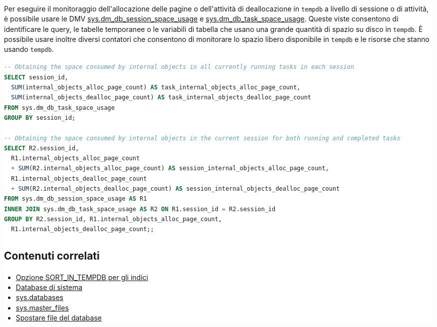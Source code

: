 Per eseguire il monitoraggio dell'allocazione delle pagine o dell'attività di deallocazione in `tempdb` a livello di sessione o di attività, è possibile usare le DMV [sys.dm_db_session_space_usage](../../relational-databases/system-dynamic-management-views/sys-dm-db-session-space-usage-transact-sql.md) e [sys.dm_db_task_space_usage](../../relational-databases/system-dynamic-management-views/sys-dm-db-task-space-usage-transact-sql.md). Queste viste consentono di identificare le query, le tabelle temporanee o le variabili di tabella che usano una grande quantità di spazio su disco in `tempdb`. È possibile usare inoltre diversi contatori che consentono di monitorare lo spazio libero disponibile in `tempdb` e le risorse che stanno usando `tempdb`.

```sql
-- Obtaining the space consumed by internal objects in all currently running tasks in each session
SELECT session_id,
  SUM(internal_objects_alloc_page_count) AS task_internal_objects_alloc_page_count,
  SUM(internal_objects_dealloc_page_count) AS task_internal_objects_dealloc_page_count
FROM sys.dm_db_task_space_usage
GROUP BY session_id;

-- Obtaining the space consumed by internal objects in the current session for both running and completed tasks
SELECT R2.session_id,
  R1.internal_objects_alloc_page_count
  + SUM(R2.internal_objects_alloc_page_count) AS session_internal_objects_alloc_page_count,
  R1.internal_objects_dealloc_page_count
  + SUM(R2.internal_objects_dealloc_page_count) AS session_internal_objects_dealloc_page_count
FROM sys.dm_db_session_space_usage AS R1
INNER JOIN sys.dm_db_task_space_usage AS R2 ON R1.session_id = R2.session_id
GROUP BY R2.session_id, R1.internal_objects_alloc_page_count,
  R1.internal_objects_dealloc_page_count;;
```

## <a name="related-content"></a>Contenuti correlati
- [Opzione SORT_IN_TEMPDB per gli indici](../../relational-databases/indexes/sort-in-TempDB-option-for-indexes.md)    
- [Database di sistema](../../relational-databases/databases/system-databases.md)    
- [sys.databases](../../relational-databases/system-catalog-views/sys-databases-transact-sql.md)    
- [sys.master_files](../../relational-databases/system-catalog-views/sys-master-files-transact-sql.md)    
- [Spostare file del database](../../relational-databases/databases/move-database-files.md)    
